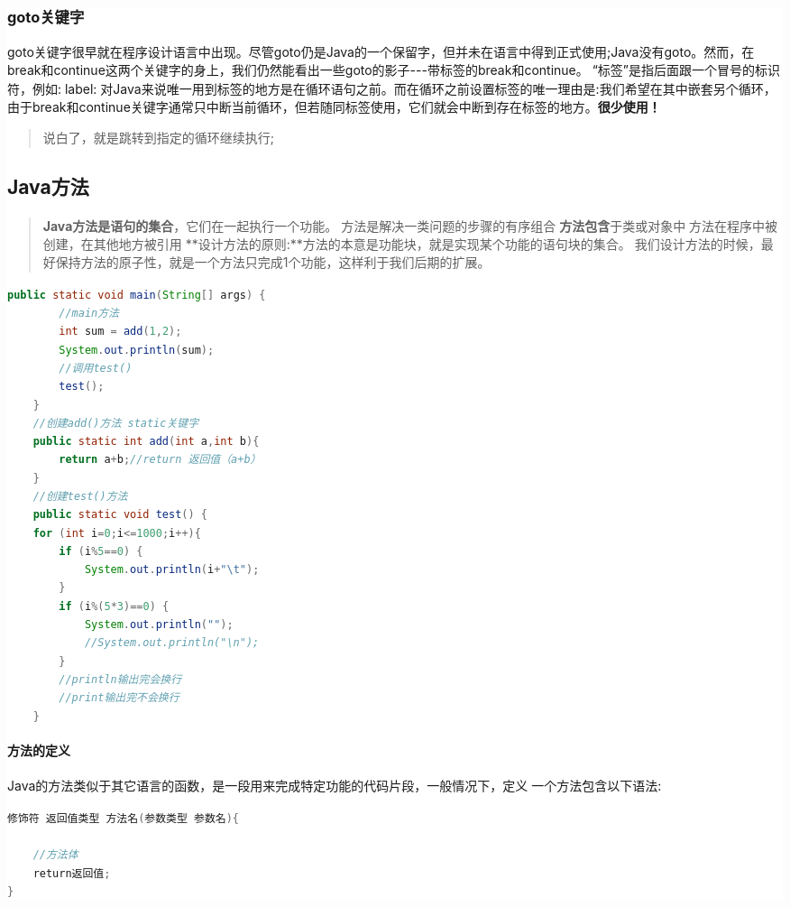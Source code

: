 ### goto关键字

goto关键字很早就在程序设计语言中出现。尽管goto仍是Java的一个保留字，但并未在语言中得到正式使用;Java没有goto。然而，在break和continue这两个关键字的身上，我们仍然能看出一些goto的影子---带标签的break和continue。
“标签”是指后面跟一个冒号的标识符，例如: label:
对Java来说唯一用到标签的地方是在循环语句之前。而在循环之前设置标签的唯一理由是:我们希望在其中嵌套另个循环，由于break和continue关键字通常只中断当前循环，但若随同标签使用，它们就会中断到存在标签的地方。**很少使用！**

> 说白了，就是跳转到指定的循环继续执行;

## Java方法

> **Java方法是语句的集合**，它们在一起执行一个功能。
> 方法是解决一类问题的步骤的有序组合
> **方法包含**于类或对象中
> 方法在程序中被创建，在其他地方被引用
> **设计方法的原则:**方法的本意是功能块，就是实现某个功能的语句块的集合。
> 我们设计方法的时候，最好保持方法的原子性，就是一个方法只完成1个功能，这样利于我们后期的扩展。

```java
public static void main(String[] args) {
    	//main方法
        int sum = add(1,2);
        System.out.println(sum);
    	//调用test()
        test();
    }
	//创建add()方法 static关键字
    public static int add(int a,int b){
        return a+b;//return 返回值（a+b）
    }
	//创建test()方法
	public static void test() {
    for (int i=0;i<=1000;i++){
        if (i%5==0) {
            System.out.println(i+"\t");
        }
        if (i%(5*3)==0) {
            System.out.println("");
            //System.out.println("\n");
        }
        //println输出完会换行
        //print输出完不会换行
    }
```

#### 方法的定义

Java的方法类似于其它语言的函数，是一段用来完成特定功能的代码片段，一般情况下，定义
一个方法包含以下语法:

```java
修饰符 返回值类型 方法名(参数类型 参数名){
   
	//方法体
	return返回值;
}
```

